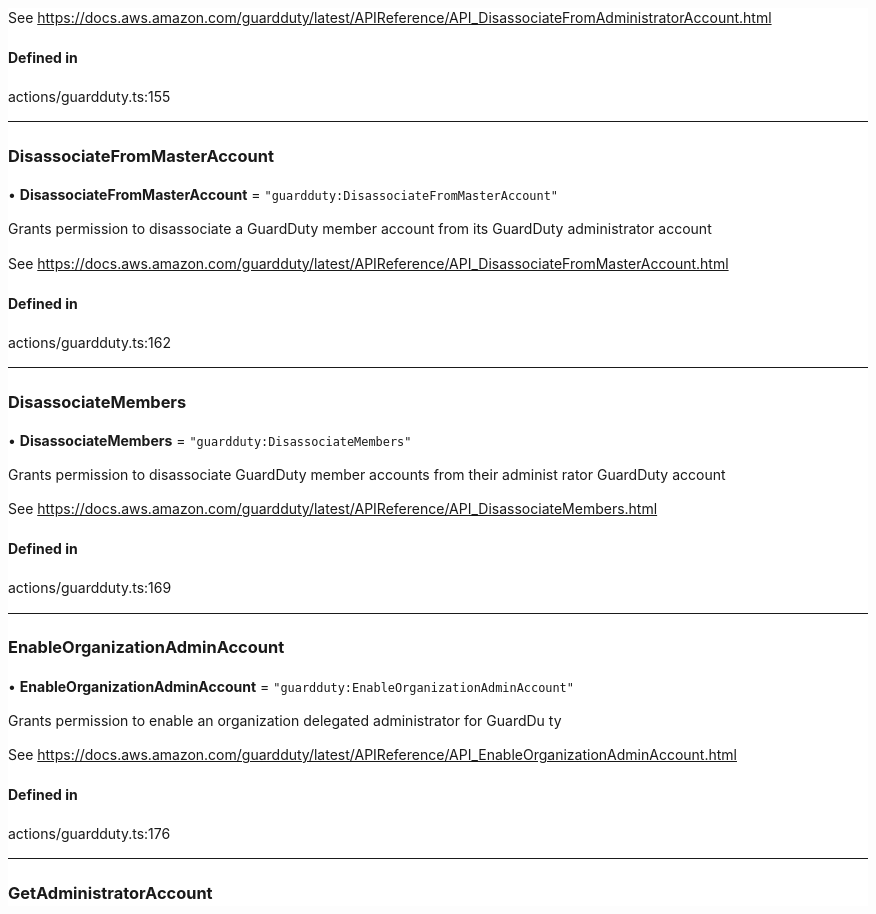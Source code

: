 See https://docs.aws.amazon.com/guardduty/latest/APIReference/API_DisassociateFromAdministratorAccount.html

#### Defined in

actions/guardduty.ts:155

___

### DisassociateFromMasterAccount

• **DisassociateFromMasterAccount** = ``"guardduty:DisassociateFromMasterAccount"``

Grants permission to disassociate a GuardDuty member account from its GuardDuty
administrator account

See https://docs.aws.amazon.com/guardduty/latest/APIReference/API_DisassociateFromMasterAccount.html

#### Defined in

actions/guardduty.ts:162

___

### DisassociateMembers

• **DisassociateMembers** = ``"guardduty:DisassociateMembers"``

Grants permission to disassociate GuardDuty member accounts from their administ
rator GuardDuty account

See https://docs.aws.amazon.com/guardduty/latest/APIReference/API_DisassociateMembers.html

#### Defined in

actions/guardduty.ts:169

___

### EnableOrganizationAdminAccount

• **EnableOrganizationAdminAccount** = ``"guardduty:EnableOrganizationAdminAccount"``

Grants permission to enable an organization delegated administrator for GuardDu
ty

See https://docs.aws.amazon.com/guardduty/latest/APIReference/API_EnableOrganizationAdminAccount.html

#### Defined in

actions/guardduty.ts:176

___

### GetAdministratorAccount
